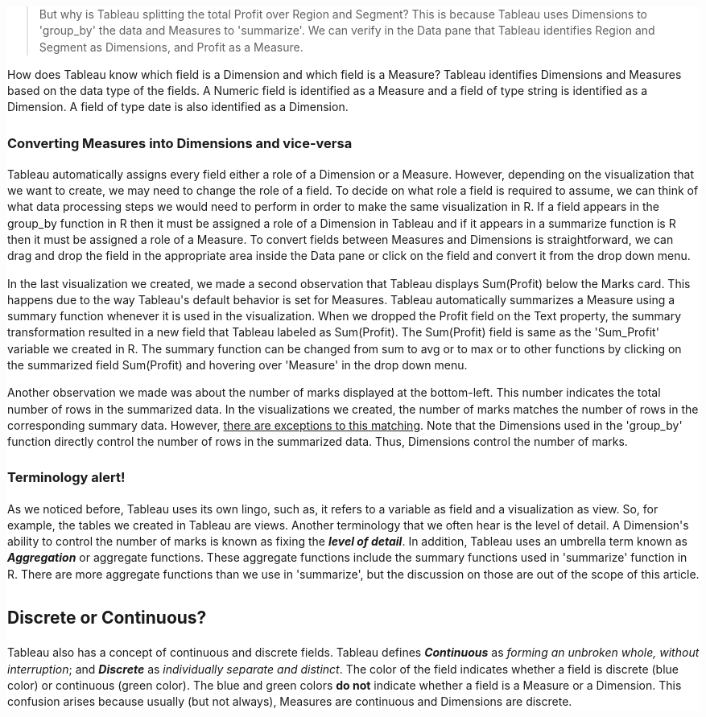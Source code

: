 > But why is Tableau splitting the total Profit over Region and Segment?
This is because Tableau uses Dimensions to 'group_by' the data and Measures to 'summarize'.
We can verify in the Data pane that Tableau identifies Region and Segment as Dimensions, and Profit as a Measure. 

How does Tableau know which field is a Dimension and which field is a Measure? Tableau identifies Dimensions and Measures based on the data type of the fields. A Numeric field is identified as a Measure and a field of type string is identified as a Dimension. A field of type date is also identified as a Dimension.

### Converting Measures into Dimensions and vice-versa
Tableau automatically assigns every field either a role of a Dimension or a Measure. However, depending on the visualization that we want to create, we may need to change the role of a field. To decide on what role a field is required to assume, we can think of what data processing steps we would need to perform in order to make the same visualization in R. If a field appears in the group_by function in R then it must be assigned a role of a Dimension in Tableau and if it appears in a summarize function is R then it must be assigned a role of a Measure.
To convert fields between Measures and Dimensions is straightforward, we can drag and drop the field in the appropriate area inside the Data pane or click on the field and convert it from the drop down menu.

In the last visualization we created, we made a second observation that Tableau displays Sum(Profit) below the Marks card. This happens due to the way Tableau's default behavior is set for Measures. Tableau automatically summarizes a Measure using a summary function whenever it is used in the visualization. When we dropped the Profit field on the Text property, the summary transformation resulted in a new field that Tableau labeled as Sum(Profit). The Sum(Profit) field is same as the 'Sum_Profit' variable we created in R. The summary function can be changed from sum to avg or to max or to other functions by clicking on the summarized field Sum(Profit) and hovering over 'Measure' in the drop down menu.

Another observation we made was about the number of marks displayed at the bottom-left. This number indicates the total number of rows in the summarized data. In the visualizations we created, the number of marks matches the number of rows in the corresponding summary data. However, [there are exceptions to this matching](https://help.tableau.com/current/pro/desktop/en-us/datafields_typesandroles.htm#how-dimensions-affect-the-level-of-detail-in-the-view). Note that the Dimensions used in the 'group_by' function directly control the number of rows in the summarized data. Thus, Dimensions control the number of marks.

### Terminology alert!
As we noticed before, Tableau uses its own lingo, such as, it refers to a variable as field and a visualization as view. So, for example, the tables we created in Tableau are views. Another terminology that we often hear is the level of detail. A Dimension's ability to control the number of marks is known as fixing the ***level of detail***. In addition, Tableau uses an umbrella term known as ***Aggregation*** or aggregate functions. These aggregate functions include the summary functions used in 'summarize' function in R. There are more aggregate functions than we use in 'summarize', but the discussion on those are out of the scope of this article. 

## Discrete or Continuous?
Tableau also has a concept of continuous and discrete fields. Tableau defines ***Continuous*** as *forming an unbroken whole, without interruption*; and ***Discrete*** as *individually separate and distinct*. The color of the field indicates whether a field is discrete (blue color) or continuous (green color). The blue and green colors **do not** indicate whether a field is a Measure or a Dimension. This confusion arises because usually (but not always), Measures are continuous and Dimensions are discrete.  
